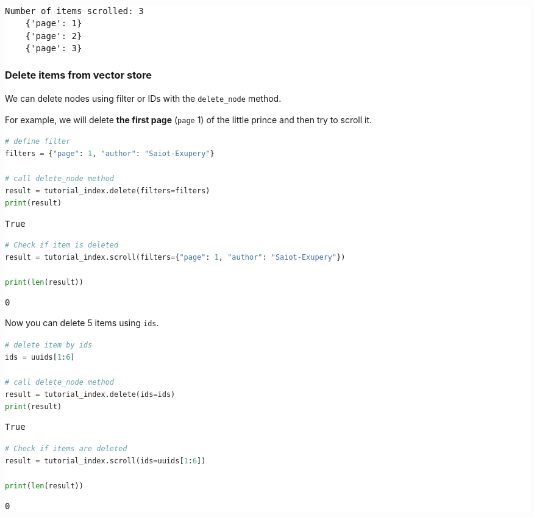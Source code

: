 <pre class="custom">Number of items scrolled: 3
    {'page': 1}
    {'page': 2}
    {'page': 3}
</pre>

### Delete items from vector store

We can delete nodes using filter or IDs with the ```delete_node``` method.


For example, we will delete **the first page** (```page``` 1) of the little prince and then try to scroll it.

```python
# define filter
filters = {"page": 1, "author": "Saiot-Exupery"}

# call delete_node method
result = tutorial_index.delete(filters=filters)
print(result)
```

<pre class="custom">True
</pre>

```python
# Check if item is deleted
result = tutorial_index.scroll(filters={"page": 1, "author": "Saiot-Exupery"})

print(len(result))
```

<pre class="custom">0
</pre>

Now you can delete 5 items using ```ids```.

```python
# delete item by ids
ids = uuids[1:6]

# call delete_node method
result = tutorial_index.delete(ids=ids)
print(result)
```

<pre class="custom">True
</pre>

```python
# Check if items are deleted
result = tutorial_index.scroll(ids=uuids[1:6])

print(len(result))
```

<pre class="custom">0
</pre>
